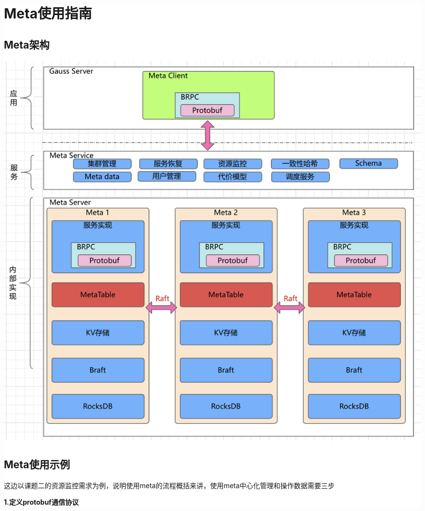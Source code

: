 # Meta使用指南
## Meta架构

![meta架构图](./meta.png)

## Meta使用示例

这边以课题二的资源监控需求为例，说明使用meta的流程概括来讲，使用meta中心化管理和操作数据需要三步

**1.定义protobuf通信协议**
